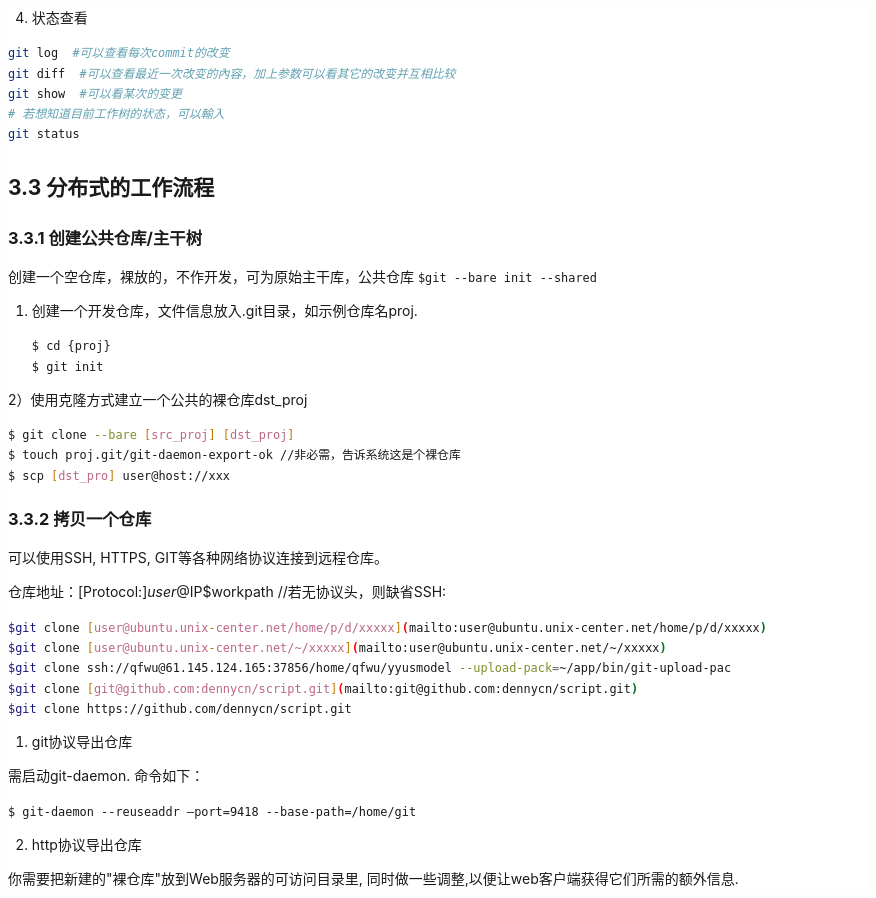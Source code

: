 4) 状态查看

```sh
git log  #可以查看每次commit的改变
git diff  #可以查看最近一次改变的內容，加上参数可以看其它的改变并互相比较
git show  #可以看某次的变更
# 若想知道目前工作树的状态，可以輸入
git status
```

## 3.3  分布式的工作流程

### 3.3.1 创建公共仓库/主干树

创建一个空仓库，裸放的，不作开发，可为原始主干库，公共仓库
`$git --bare init --shared`

1) 创建一个开发仓库，文件信息放入.git目录，如示例仓库名proj.

   ```sh
   $ cd {proj}
   $ git init
   ```

2）使用克隆方式建立一个公共的裸仓库dst_proj

```sh
$ git clone --bare [src_proj] [dst_proj]
$ touch proj.git/git-daemon-export-ok //非必需，告诉系统这是个裸仓库
$ scp [dst_pro] user@host://xxx
```

### 3.3.2 拷贝一个仓库

可以使用SSH, HTTPS, GIT等各种网络协议连接到远程仓库。

仓库地址：[Protocol:]$user@$IP$workpath //若无协议头，则缺省SSH:

```sh
$git clone [user@ubuntu.unix-center.net/home/p/d/xxxxx](mailto:user@ubuntu.unix-center.net/home/p/d/xxxxx)
$git clone [user@ubuntu.unix-center.net/~/xxxxx](mailto:user@ubuntu.unix-center.net/~/xxxxx)
$git clone ssh://qfwu@61.145.124.165:37856/home/qfwu/yyusmodel --upload-pack=~/app/bin/git-upload-pac
$git clone [git@github.com:dennycn/script.git](mailto:git@github.com:dennycn/script.git)
$git clone https://github.com/dennycn/script.git
```

1) git协议导出仓库

需启动git-daemon. 命令如下：

`$ git-daemon --reuseaddr –port=9418 --base-path=/home/git `

2) http协议导出仓库

你需要把新建的"裸仓库"放到Web服务器的可访问目录里, 同时做一些调整,以便让web客户端获得它们所需的额外信息.
